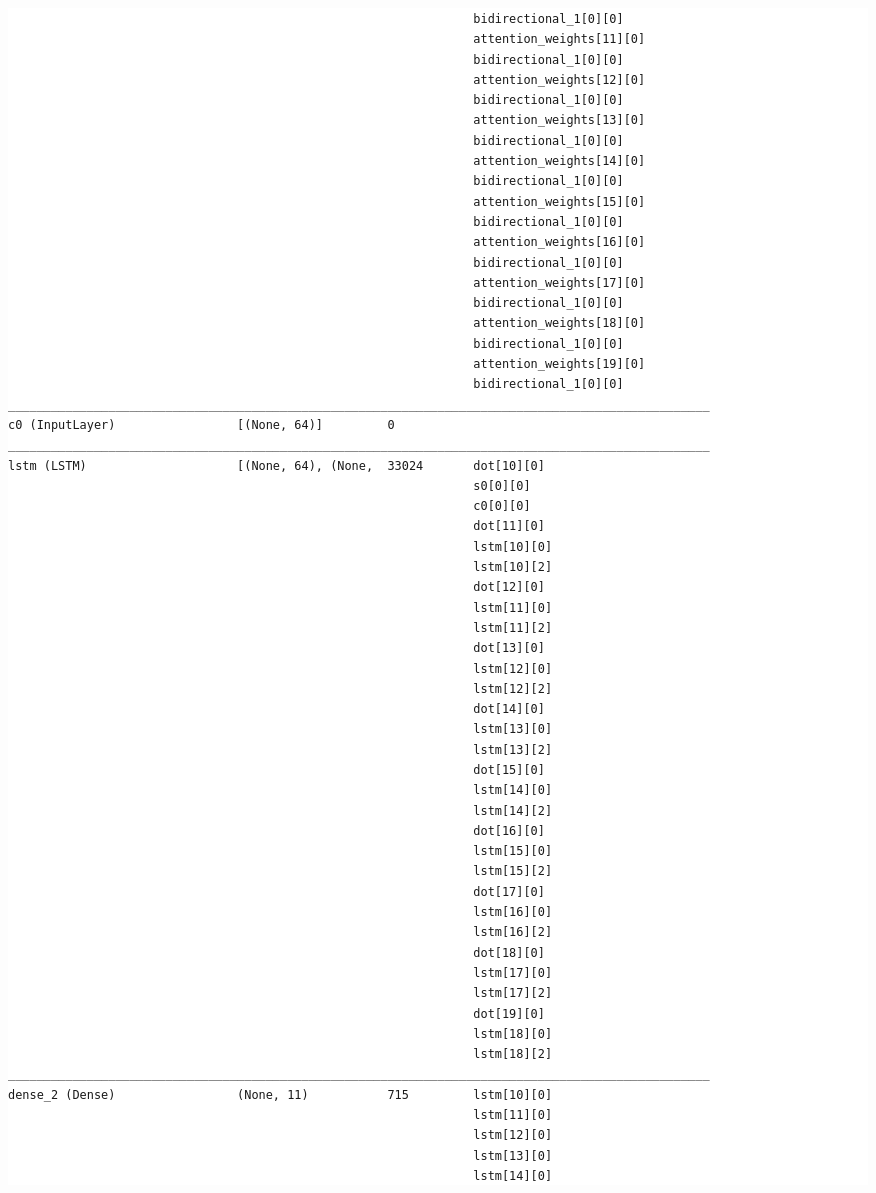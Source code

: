                                                                      bidirectional_1[0][0]            
                                                                     attention_weights[11][0]         
                                                                     bidirectional_1[0][0]            
                                                                     attention_weights[12][0]         
                                                                     bidirectional_1[0][0]            
                                                                     attention_weights[13][0]         
                                                                     bidirectional_1[0][0]            
                                                                     attention_weights[14][0]         
                                                                     bidirectional_1[0][0]            
                                                                     attention_weights[15][0]         
                                                                     bidirectional_1[0][0]            
                                                                     attention_weights[16][0]         
                                                                     bidirectional_1[0][0]            
                                                                     attention_weights[17][0]         
                                                                     bidirectional_1[0][0]            
                                                                     attention_weights[18][0]         
                                                                     bidirectional_1[0][0]            
                                                                     attention_weights[19][0]         
                                                                     bidirectional_1[0][0]            
    __________________________________________________________________________________________________
    c0 (InputLayer)                 [(None, 64)]         0                                            
    __________________________________________________________________________________________________
    lstm (LSTM)                     [(None, 64), (None,  33024       dot[10][0]                       
                                                                     s0[0][0]                         
                                                                     c0[0][0]                         
                                                                     dot[11][0]                       
                                                                     lstm[10][0]                      
                                                                     lstm[10][2]                      
                                                                     dot[12][0]                       
                                                                     lstm[11][0]                      
                                                                     lstm[11][2]                      
                                                                     dot[13][0]                       
                                                                     lstm[12][0]                      
                                                                     lstm[12][2]                      
                                                                     dot[14][0]                       
                                                                     lstm[13][0]                      
                                                                     lstm[13][2]                      
                                                                     dot[15][0]                       
                                                                     lstm[14][0]                      
                                                                     lstm[14][2]                      
                                                                     dot[16][0]                       
                                                                     lstm[15][0]                      
                                                                     lstm[15][2]                      
                                                                     dot[17][0]                       
                                                                     lstm[16][0]                      
                                                                     lstm[16][2]                      
                                                                     dot[18][0]                       
                                                                     lstm[17][0]                      
                                                                     lstm[17][2]                      
                                                                     dot[19][0]                       
                                                                     lstm[18][0]                      
                                                                     lstm[18][2]                      
    __________________________________________________________________________________________________
    dense_2 (Dense)                 (None, 11)           715         lstm[10][0]                      
                                                                     lstm[11][0]                      
                                                                     lstm[12][0]                      
                                                                     lstm[13][0]                      
                                                                     lstm[14][0]                      